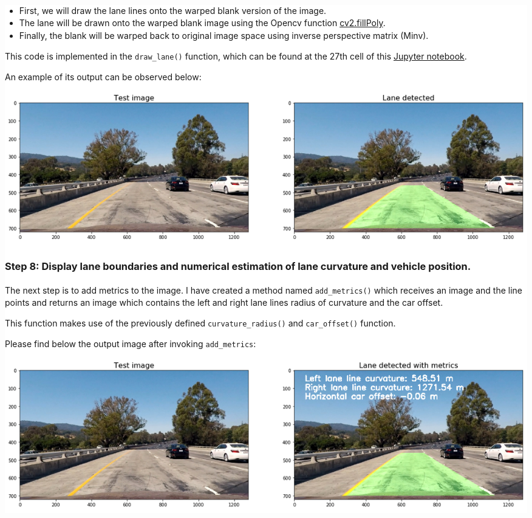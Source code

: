 - First, we will draw the lane lines onto the warped blank version of the image.
- The lane will be drawn onto the warped blank image using the Opencv function [cv2.fillPoly](https://docs.opencv.org/2.4/modules/core/doc/drawing_functions.html#fillpoly). 
- Finally, the blank will be warped back to original image space using inverse perspective matrix (Minv).


This code is implemented in the `draw_lane()` function, which can be found at the 27th cell of this [Jupyter notebook](https://github.com/Denis-Tsvetanov/SDC/tree/master/SDC%20-%20Segmented%20projects/AdvancedLaneFinderJob/advanced_lane_finding.ipynb).

An example of its output can be observed below:

![png](./writeup_imgs/output_42_0.png)


### Step 8: Display lane boundaries and numerical estimation of lane curvature and vehicle position.

The next step is to add metrics to the image. I have created a method named `add_metrics()` which receives an image and the line points and returns an image which contains the left and right lane lines radius of curvature and the car offset. 

This function makes use of the previously defined `curvature_radius()` and `car_offset()` function.

Please find below the output image after invoking `add_metrics`:


![png](./writeup_imgs/output_45_0.png)
